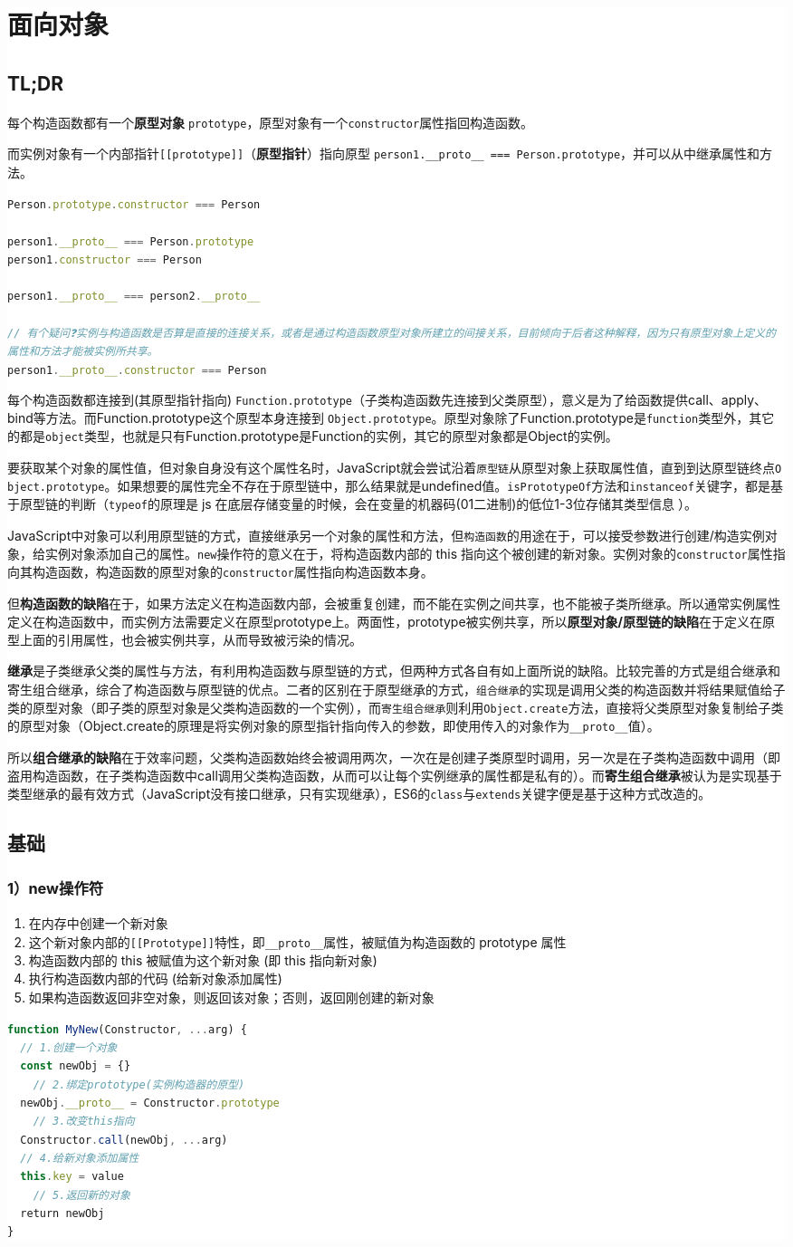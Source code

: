 # 面向对象

## TL;DR

每个构造函数都有一个**原型对象** `prototype`，原型对象有一个`constructor`属性指回构造函数。

而实例对象有一个内部指针`[[prototype]]`（**原型指针**）指向原型 `person1.__proto__ === Person.prototype`，并可以从中继承属性和方法。

```js
Person.prototype.constructor === Person

person1.__proto__ === Person.prototype
person1.constructor === Person

person1.__proto__ === person2.__proto__

// 有个疑问❓实例与构造函数是否算是直接的连接关系，或者是通过构造函数原型对象所建立的间接关系，目前倾向于后者这种解释，因为只有原型对象上定义的属性和方法才能被实例所共享。
person1.__proto__.constructor === Person
```

每个构造函数都连接到(其原型指针指向) `Function.prototype`（子类构造函数先连接到父类原型），意义是为了给函数提供call、apply、bind等方法。而Function.prototype这个原型本身连接到 `Object.prototype`。原型对象除了Function.prototype是`function`类型外，其它的都是`object`类型，也就是只有Function.prototype是Function的实例，其它的原型对象都是Object的实例。

要获取某个对象的属性值，但对象自身没有这个属性名时，JavaScript就会尝试沿着`原型链`从原型对象上获取属性值，直到到达原型链终点`Object.prototype`。如果想要的属性完全不存在于原型链中，那么结果就是undefined值。`isPrototypeOf`方法和`instanceof`关键字，都是基于原型链的判断（`typeof`的原理是 js 在底层存储变量的时候，会在变量的机器码(01二进制)的低位1-3位存储其类型信息 ）。

JavaScript中对象可以利用原型链的方式，直接继承另一个对象的属性和方法，但`构造函数`的用途在于，可以接受参数进行创建/构造实例对象，给实例对象添加自己的属性。`new`操作符的意义在于，将构造函数内部的 this 指向这个被创建的新对象。实例对象的`constructor`属性指向其构造函数，构造函数的原型对象的`constructor`属性指向构造函数本身。

但**构造函数的缺陷**在于，如果方法定义在构造函数内部，会被重复创建，而不能在实例之间共享，也不能被子类所继承。所以通常实例属性定义在构造函数中，而实例方法需要定义在原型prototype上。两面性，prototype被实例共享，所以**原型对象/原型链的缺陷**在于定义在原型上面的引用属性，也会被实例共享，从而导致被污染的情况。

**继承**是子类继承父类的属性与方法，有利用构造函数与原型链的方式，但两种方式各自有如上面所说的缺陷。比较完善的方式是组合继承和寄生组合继承，综合了构造函数与原型链的优点。二者的区别在于原型继承的方式，`组合继承`的实现是调用父类的构造函数并将结果赋值给子类的原型对象（即子类的原型对象是父类构造函数的一个实例），而`寄生组合继承`则利用`Object.create`方法，直接将父类原型对象复制给子类的原型对象（Object.create的原理是将实例对象的原型指针指向传入的参数，即使用传入的对象作为`__proto__`值）。

所以**组合继承的缺陷**在于效率问题，父类构造函数始终会被调用两次，一次在是创建子类原型时调用，另一次是在子类构造函数中调用（即盗用构造函数，在子类构造函数中call调用父类构造函数，从而可以让每个实例继承的属性都是私有的）。而**寄生组合继承**被认为是实现基于类型继承的最有效方式（JavaScript没有接口继承，只有实现继承），ES6的`class`与`extends`关键字便是基于这种方式改造的。

## 基础

### 1）new操作符

1. 在内存中创建一个新对象
2. 这个新对象内部的`[[Prototype]]`特性，即`__proto__`属性，被赋值为构造函数的 prototype 属性
3. 构造函数内部的 this 被赋值为这个新对象 (即 this 指向新对象)
4. 执行构造函数内部的代码 (给新对象添加属性)
5. 如果构造函数返回非空对象，则返回该对象；否则，返回刚创建的新对象

```js
function MyNew(Constructor, ...arg) {
  // 1.创建一个对象
  const newObj = {}
 	// 2.绑定prototype(实例构造器的原型)
  newObj.__proto__ = Constructor.prototype
	// 3.改变this指向
  Constructor.call(newObj, ...arg)
  // 4.给新对象添加属性
  this.key = value
 	// 5.返回新的对象
  return newObj
}
```
